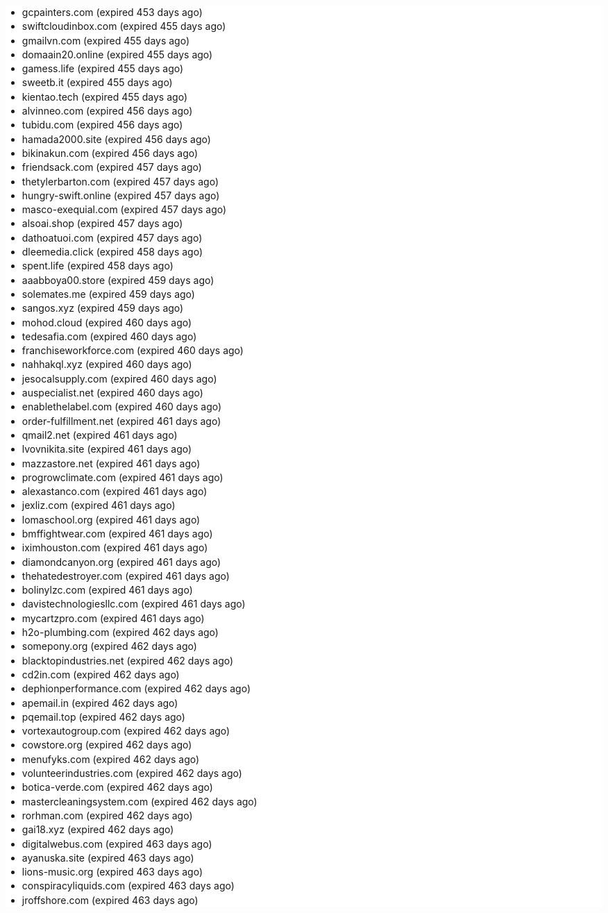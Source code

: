 - gcpainters.com (expired 453 days ago)
- swiftcloudinbox.com (expired 455 days ago)
- gmailvn.com (expired 455 days ago)
- domaain20.online (expired 455 days ago)
- gamess.life (expired 455 days ago)
- sweetb.it (expired 455 days ago)
- kientao.tech (expired 455 days ago)
- alvinneo.com (expired 456 days ago)
- tubidu.com (expired 456 days ago)
- hamada2000.site (expired 456 days ago)
- bikinakun.com (expired 456 days ago)
- friendsack.com (expired 457 days ago)
- thetylerbarton.com (expired 457 days ago)
- hungry-swift.online (expired 457 days ago)
- masco-exequial.com (expired 457 days ago)
- alsoai.shop (expired 457 days ago)
- dathoatuoi.com (expired 457 days ago)
- dleemedia.click (expired 458 days ago)
- spent.life (expired 458 days ago)
- aaabboya00.store (expired 459 days ago)
- solemates.me (expired 459 days ago)
- sangos.xyz (expired 459 days ago)
- mohod.cloud (expired 460 days ago)
- tedesafia.com (expired 460 days ago)
- franchiseworkforce.com (expired 460 days ago)
- nahhakql.xyz (expired 460 days ago)
- jesocalsupply.com (expired 460 days ago)
- auspecialist.net (expired 460 days ago)
- enablethelabel.com (expired 460 days ago)
- order-fulfillment.net (expired 461 days ago)
- qmail2.net (expired 461 days ago)
- lvovnikita.site (expired 461 days ago)
- mazzastore.net (expired 461 days ago)
- progrowclimate.com (expired 461 days ago)
- alexastanco.com (expired 461 days ago)
- jexliz.com (expired 461 days ago)
- lomaschool.org (expired 461 days ago)
- bmffightwear.com (expired 461 days ago)
- iximhouston.com (expired 461 days ago)
- diamondcanyon.org (expired 461 days ago)
- thehatedestroyer.com (expired 461 days ago)
- bolinylzc.com (expired 461 days ago)
- davistechnologiesllc.com (expired 461 days ago)
- mycartzpro.com (expired 461 days ago)
- h2o-plumbing.com (expired 462 days ago)
- somepony.org (expired 462 days ago)
- blacktopindustries.net (expired 462 days ago)
- cd2in.com (expired 462 days ago)
- dephionperformance.com (expired 462 days ago)
- apemail.in (expired 462 days ago)
- pqemail.top (expired 462 days ago)
- vortexautogroup.com (expired 462 days ago)
- cowstore.org (expired 462 days ago)
- menufyks.com (expired 462 days ago)
- volunteerindustries.com (expired 462 days ago)
- botica-verde.com (expired 462 days ago)
- mastercleaningsystem.com (expired 462 days ago)
- rorhman.com (expired 462 days ago)
- gai18.xyz (expired 462 days ago)
- digitalwebus.com (expired 463 days ago)
- ayanuska.site (expired 463 days ago)
- lions-music.org (expired 463 days ago)
- conspiracyliquids.com (expired 463 days ago)
- jroffshore.com (expired 463 days ago)